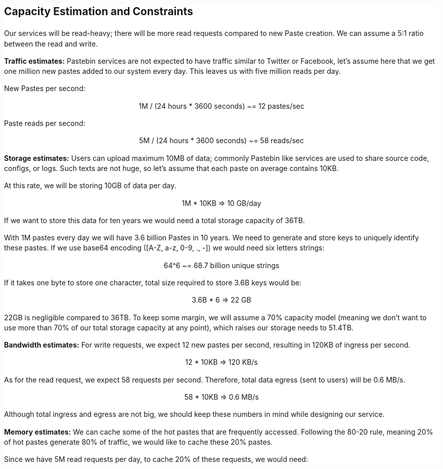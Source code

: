 ## Capacity Estimation and Constraints

Our services will be read-heavy; there will be more read requests compared to new Paste creation. We can assume a 5:1 ratio between the read and write.

**Traffic estimates:** Pastebin services are not expected to have traffic similar to Twitter or Facebook, let’s assume here that we get one million new pastes added to our system every day. This leaves us with five million reads per day.

New Pastes per second:

<p align="center"> 1M / (24 hours * 3600 seconds) ~= 12 pastes/sec </p>

Paste reads per second:

<p align="center"> 5M / (24 hours * 3600 seconds) ~= 58 reads/sec </p>

**Storage estimates:** Users can upload maximum 10MB of data; commonly Pastebin like services are used to share source code, configs, or logs. Such texts are not huge, so let’s assume that each paste on average contains 10KB.

At this rate, we will be storing 10GB of data per day.

<p align="center"> 1M * 10KB => 10 GB/day </p>

If we want to store this data for ten years we would need a total storage capacity of 36TB.

With 1M pastes every day we will have 3.6 billion Pastes in 10 years. We need to generate and store keys to uniquely identify these pastes. If we use base64 encoding ([A-Z, a-z, 0-9, ., -]) we would need six letters strings:

<p align="center"> 64^6 ~= 68.7 billion unique strings </p>

If it takes one byte to store one character, total size required to store 3.6B keys would be:

<p align="center"> 3.6B * 6 => 22 GB </p>

22GB is negligible compared to 36TB. To keep some margin, we will assume a 70% capacity model (meaning we don’t want to use more than 70% of our total storage capacity at any point), which raises our storage needs to 51.4TB.

**Bandwidth estimates:** For write requests, we expect 12 new pastes per second, resulting in 120KB of ingress per second.

<p align="center"> 12 * 10KB => 120 KB/s </p>

As for the read request, we expect 58 requests per second. Therefore, total data egress (sent to users) will be 0.6 MB/s.

<p align="center"> 58 * 10KB => 0.6 MB/s </p>

Although total ingress and egress are not big, we should keep these numbers in mind while designing our service.

**Memory estimates:** We can cache some of the hot pastes that are frequently accessed. Following the 80-20 rule, meaning 20% of hot pastes generate 80% of traffic, we would like to cache these 20% pastes.

Since we have 5M read requests per day, to cache 20% of these requests, we would need:
